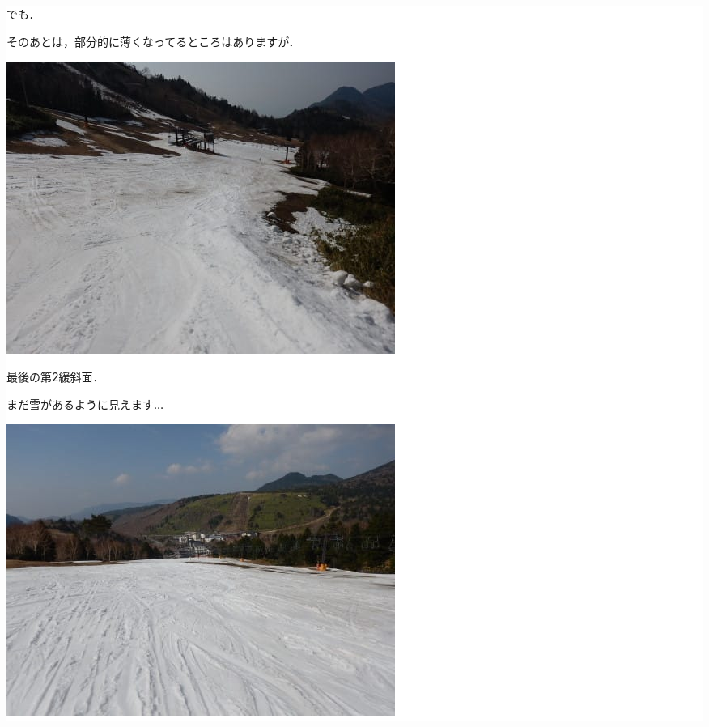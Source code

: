 





でも．


そのあとは，部分的に薄くなってるところはありますが．




![8667d5e28c8c6b4f247a7e76d2d494e3.jpg](images/8667d5e28c8c6b4f247a7e76d2d494e3.jpg)




最後の第2緩斜面．


まだ雪があるように見えます…




![88c7951b94ae2e191f55f31e63752ad6.jpg](images/88c7951b94ae2e191f55f31e63752ad6.jpg)
